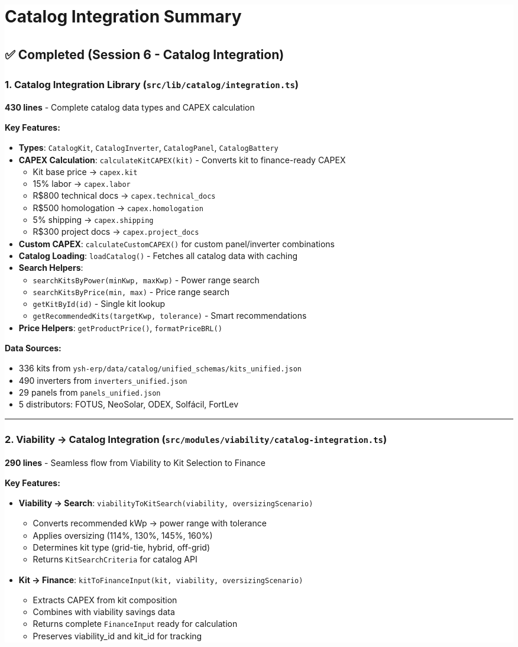 # Catalog Integration Summary

## ✅ Completed (Session 6 - Catalog Integration)

### 1. Catalog Integration Library (`src/lib/catalog/integration.ts`)
**430 lines** - Complete catalog data types and CAPEX calculation

**Key Features:**
- **Types**: `CatalogKit`, `CatalogInverter`, `CatalogPanel`, `CatalogBattery`
- **CAPEX Calculation**: `calculateKitCAPEX(kit)` - Converts kit to finance-ready CAPEX
  - Kit base price → `capex.kit`
  - 15% labor → `capex.labor`
  - R$800 technical docs → `capex.technical_docs`
  - R$500 homologation → `capex.homologation`
  - 5% shipping → `capex.shipping`
  - R$300 project docs → `capex.project_docs`
- **Custom CAPEX**: `calculateCustomCAPEX()` for custom panel/inverter combinations
- **Catalog Loading**: `loadCatalog()` - Fetches all catalog data with caching
- **Search Helpers**: 
  - `searchKitsByPower(minKwp, maxKwp)` - Power range search
  - `searchKitsByPrice(min, max)` - Price range search
  - `getKitById(id)` - Single kit lookup
  - `getRecommendedKits(targetKwp, tolerance)` - Smart recommendations
- **Price Helpers**: `getProductPrice()`, `formatPriceBRL()`

**Data Sources:**
- 336 kits from `ysh-erp/data/catalog/unified_schemas/kits_unified.json`
- 490 inverters from `inverters_unified.json`
- 29 panels from `panels_unified.json`
- 5 distributors: FOTUS, NeoSolar, ODEX, Solfácil, FortLev

---

### 2. Viability → Catalog Integration (`src/modules/viability/catalog-integration.ts`)
**290 lines** - Seamless flow from Viability to Kit Selection to Finance

**Key Features:**
- **Viability → Search**: `viabilityToKitSearch(viability, oversizingScenario)`
  - Converts recommended kWp → power range with tolerance
  - Applies oversizing (114%, 130%, 145%, 160%)
  - Determines kit type (grid-tie, hybrid, off-grid)
  - Returns `KitSearchCriteria` for catalog API

- **Kit → Finance**: `kitToFinanceInput(kit, viability, oversizingScenario)`
  - Extracts CAPEX from kit composition
  - Combines with viability savings data
  - Returns complete `FinanceInput` ready for calculation
  - Preserves viability_id and kit_id for tracking
